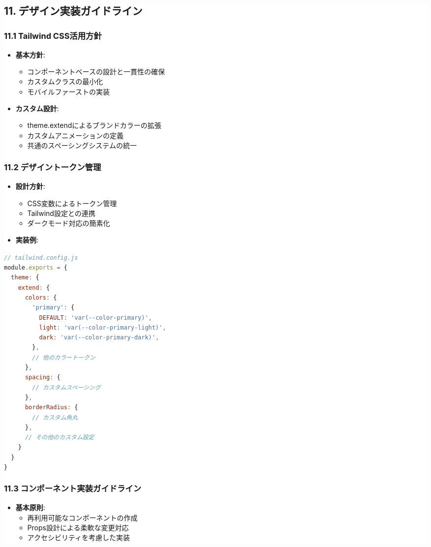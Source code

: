 ## 11. デザイン実装ガイドライン

### 11.1 Tailwind CSS活用方針

- **基本方針**: 
  - コンポーネントベースの設計と一貫性の確保
  - カスタムクラスの最小化
  - モバイルファーストの実装

- **カスタム設計**: 
  - theme.extendによるブランドカラーの拡張
  - カスタムアニメーションの定義
  - 共通のスペーシングシステムの統一

### 11.2 デザイントークン管理

- **設計方針**: 
  - CSS変数によるトークン管理
  - Tailwind設定との連携
  - ダークモード対応の簡素化

- **実装例**: 
```js
// tailwind.config.js
module.exports = {
  theme: {
    extend: {
      colors: {
        'primary': {
          DEFAULT: 'var(--color-primary)',
          light: 'var(--color-primary-light)',
          dark: 'var(--color-primary-dark)',
        },
        // 他のカラートークン
      },
      spacing: {
        // カスタムスペーシング
      },
      borderRadius: {
        // カスタム角丸
      },
      // その他のカスタム設定
    }
  }
}
```

### 11.3 コンポーネント実装ガイドライン

- **基本原則**: 
  - 再利用可能なコンポーネントの作成
  - Props設計による柔軟な変更対応
  - アクセシビリティを考慮した実装
